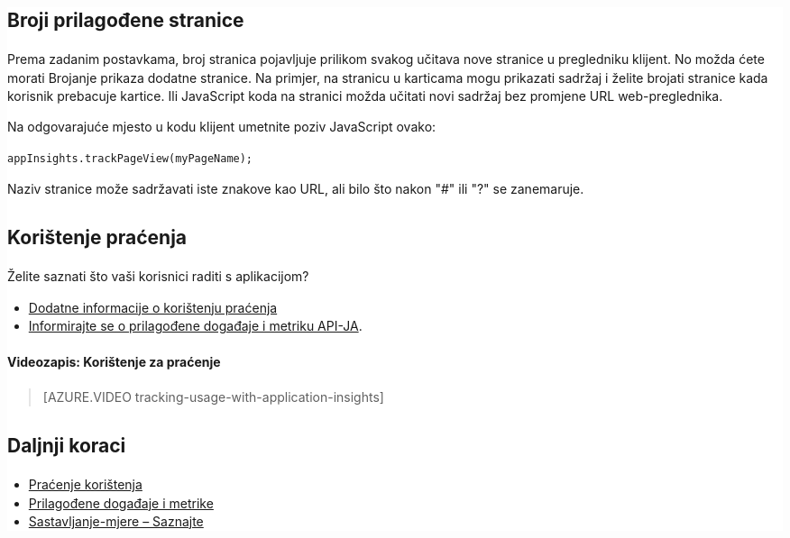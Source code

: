 
## <a name="custom-page-counts"></a>Broji prilagođene stranice

Prema zadanim postavkama, broj stranica pojavljuje prilikom svakog učitava nove stranice u pregledniku klijent.  No možda ćete morati Brojanje prikaza dodatne stranice. Na primjer, na stranicu u karticama mogu prikazati sadržaj i želite brojati stranice kada korisnik prebacuje kartice. Ili JavaScript koda na stranici možda učitati novi sadržaj bez promjene URL web-preglednika.

Na odgovarajuće mjesto u kodu klijent umetnite poziv JavaScript ovako:

    appInsights.trackPageView(myPageName);

Naziv stranice može sadržavati iste znakove kao URL, ali bilo što nakon "#" ili "?" se zanemaruje.



## <a name="usage-tracking"></a>Korištenje praćenja


Želite saznati što vaši korisnici raditi s aplikacijom?

* [Dodatne informacije o korištenju praćenja](app-insights-web-track-usage.md)
* [Informirajte se o prilagođene događaje i metriku API-JA](app-insights-api-custom-events-metrics.md).


#### <a name="video"></a>Videozapis: Korištenje za praćenje

> [AZURE.VIDEO tracking-usage-with-application-insights]

## <a name="next"></a>Daljnji koraci

* [Praćenje korištenja](app-insights-web-track-usage.md)
* [Prilagođene događaje i metrike](app-insights-api-custom-events-metrics.md)
* [Sastavljanje-mjere – Saznajte](app-insights-overview-usage.md)


